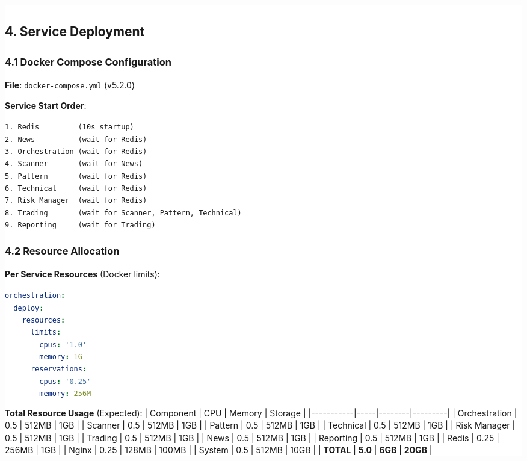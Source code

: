 ```bash
```

---

## 4. Service Deployment

### 4.1 Docker Compose Configuration

**File**: `docker-compose.yml` (v5.2.0)

**Service Start Order**:
```
1. Redis         (10s startup)
2. News          (wait for Redis)
3. Orchestration (wait for Redis)
4. Scanner       (wait for News)
5. Pattern       (wait for Redis)
6. Technical     (wait for Redis)
7. Risk Manager  (wait for Redis)
8. Trading       (wait for Scanner, Pattern, Technical)
9. Reporting     (wait for Trading)
```

### 4.2 Resource Allocation

**Per Service Resources** (Docker limits):
```yaml
orchestration:
  deploy:
    resources:
      limits:
        cpus: '1.0'
        memory: 1G
      reservations:
        cpus: '0.25'
        memory: 256M
```

**Total Resource Usage** (Expected):
| Component | CPU | Memory | Storage |
|-----------|-----|--------|---------|
| Orchestration | 0.5 | 512MB | 1GB |
| Scanner | 0.5 | 512MB | 1GB |
| Pattern | 0.5 | 512MB | 1GB |
| Technical | 0.5 | 512MB | 1GB |
| Risk Manager | 0.5 | 512MB | 1GB |
| Trading | 0.5 | 512MB | 1GB |
| News | 0.5 | 512MB | 1GB |
| Reporting | 0.5 | 512MB | 1GB |
| Redis | 0.25 | 256MB | 1GB |
| Nginx | 0.25 | 128MB | 100MB |
| System | 0.5 | 512MB | 10GB |
| **TOTAL** | **5.0** | **6GB** | **20GB** |
